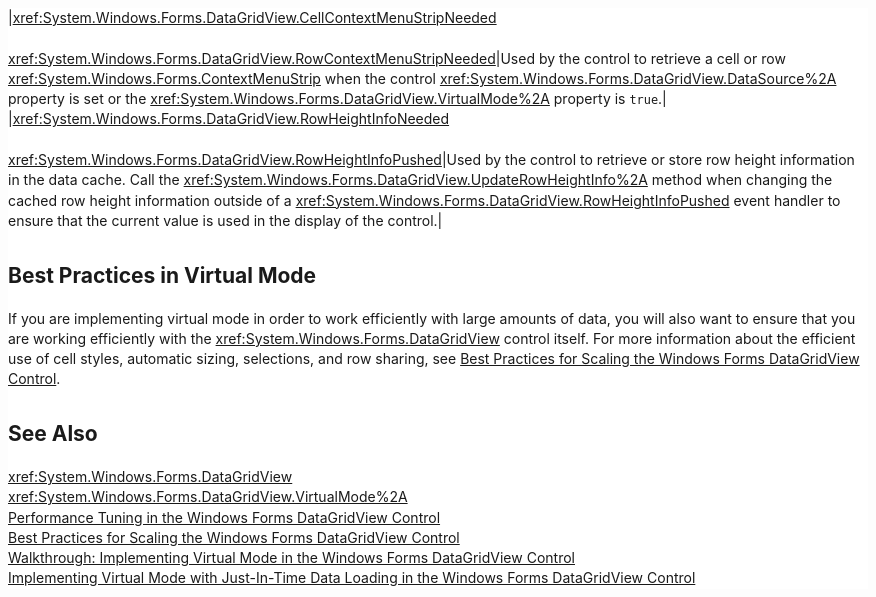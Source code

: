 |<xref:System.Windows.Forms.DataGridView.CellContextMenuStripNeeded><br /><br /> <xref:System.Windows.Forms.DataGridView.RowContextMenuStripNeeded>|Used by the control to retrieve a cell or row <xref:System.Windows.Forms.ContextMenuStrip> when the control <xref:System.Windows.Forms.DataGridView.DataSource%2A> property is set or the <xref:System.Windows.Forms.DataGridView.VirtualMode%2A> property is `true`.|  
|<xref:System.Windows.Forms.DataGridView.RowHeightInfoNeeded><br /><br /> <xref:System.Windows.Forms.DataGridView.RowHeightInfoPushed>|Used by the control to retrieve or store row height information in the data cache. Call the <xref:System.Windows.Forms.DataGridView.UpdateRowHeightInfo%2A> method when changing the cached row height information outside of a <xref:System.Windows.Forms.DataGridView.RowHeightInfoPushed> event handler to ensure that the current value is used in the display of the control.|  
  
## Best Practices in Virtual Mode  
 If you are implementing virtual mode in order to work efficiently with large amounts of data, you will also want to ensure that you are working efficiently with the <xref:System.Windows.Forms.DataGridView> control itself. For more information about the efficient use of cell styles, automatic sizing, selections, and row sharing, see [Best Practices for Scaling the Windows Forms DataGridView Control](../../../../docs/framework/winforms/controls/best-practices-for-scaling-the-windows-forms-datagridview-control.md).  
  
## See Also  
 <xref:System.Windows.Forms.DataGridView>   
 <xref:System.Windows.Forms.DataGridView.VirtualMode%2A>   
 [Performance Tuning in the Windows Forms DataGridView Control](../../../../docs/framework/winforms/controls/performance-tuning-in-the-windows-forms-datagridview-control.md)   
 [Best Practices for Scaling the Windows Forms DataGridView Control](../../../../docs/framework/winforms/controls/best-practices-for-scaling-the-windows-forms-datagridview-control.md)   
 [Walkthrough: Implementing Virtual Mode in the Windows Forms DataGridView Control](../../../../docs/framework/winforms/controls/walkthrough-implementing-virtual-mode-in-the-windows-forms-datagridview-control.md)   
 [Implementing Virtual Mode with Just-In-Time Data Loading in the Windows Forms DataGridView Control](../../../../docs/framework/winforms/controls/implementing-virtual-mode-with-just-in-time-data-loading-in-the-windows-forms-datagridview-control.md)